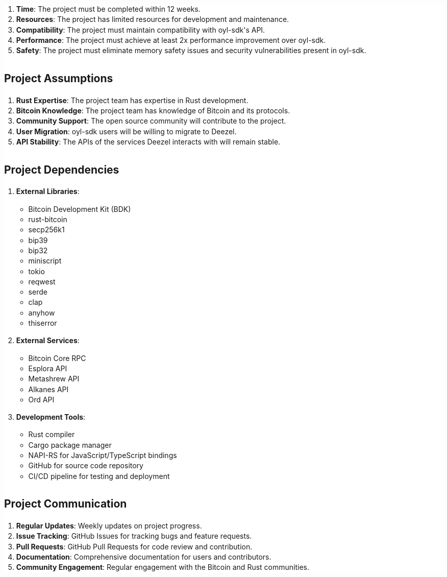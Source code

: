 1. **Time**: The project must be completed within 12 weeks.
2. **Resources**: The project has limited resources for development and maintenance.
3. **Compatibility**: The project must maintain compatibility with oyl-sdk's API.
4. **Performance**: The project must achieve at least 2x performance improvement over oyl-sdk.
5. **Safety**: The project must eliminate memory safety issues and security vulnerabilities present in oyl-sdk.

## Project Assumptions

1. **Rust Expertise**: The project team has expertise in Rust development.
2. **Bitcoin Knowledge**: The project team has knowledge of Bitcoin and its protocols.
3. **Community Support**: The open source community will contribute to the project.
4. **User Migration**: oyl-sdk users will be willing to migrate to Deezel.
5. **API Stability**: The APIs of the services Deezel interacts with will remain stable.

## Project Dependencies

1. **External Libraries**:
   - Bitcoin Development Kit (BDK)
   - rust-bitcoin
   - secp256k1
   - bip39
   - bip32
   - miniscript
   - tokio
   - reqwest
   - serde
   - clap
   - anyhow
   - thiserror

2. **External Services**:
   - Bitcoin Core RPC
   - Esplora API
   - Metashrew API
   - Alkanes API
   - Ord API

3. **Development Tools**:
   - Rust compiler
   - Cargo package manager
   - NAPI-RS for JavaScript/TypeScript bindings
   - GitHub for source code repository
   - CI/CD pipeline for testing and deployment

## Project Communication

1. **Regular Updates**: Weekly updates on project progress.
2. **Issue Tracking**: GitHub Issues for tracking bugs and feature requests.
3. **Pull Requests**: GitHub Pull Requests for code review and contribution.
4. **Documentation**: Comprehensive documentation for users and contributors.
5. **Community Engagement**: Regular engagement with the Bitcoin and Rust communities.
